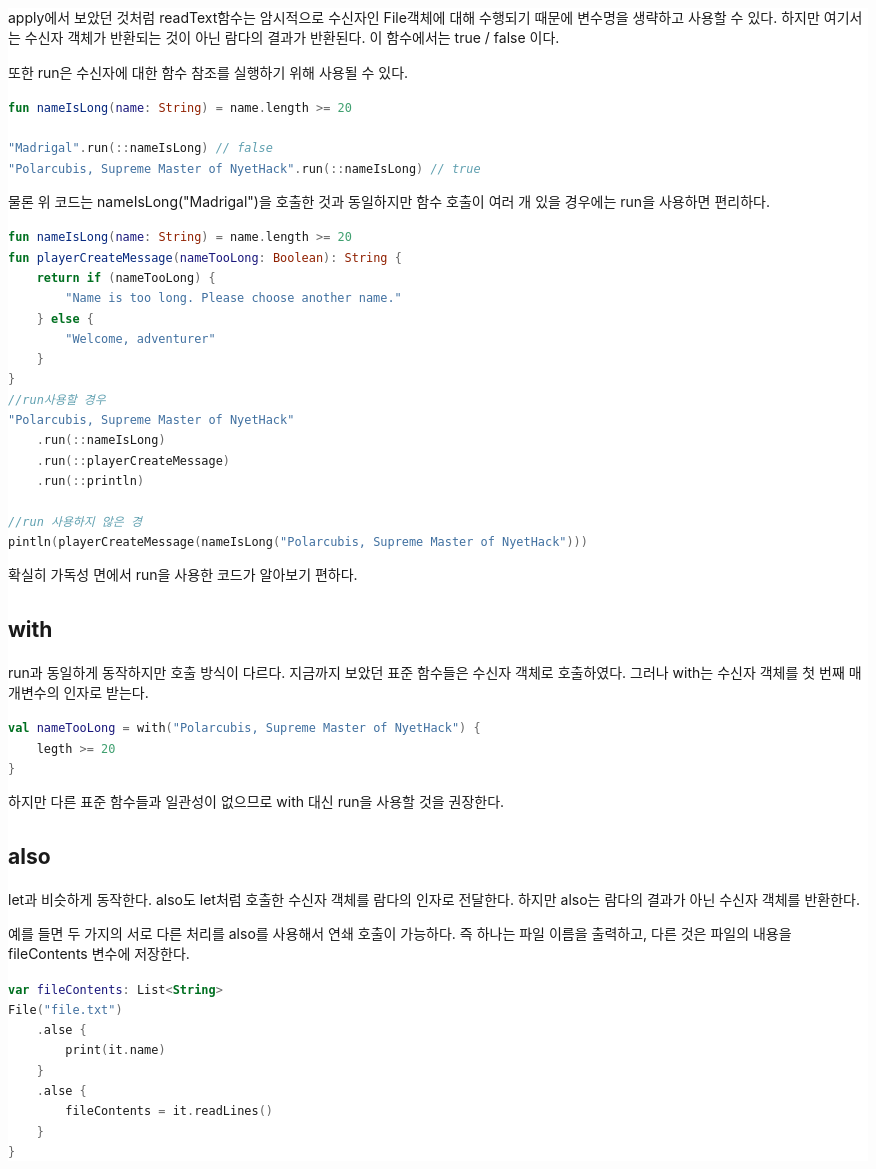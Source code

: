 apply에서 보았던 것처럼 readText함수는 암시적으로 수신자인 File객체에 대해 수행되기 때문에 변수명을 생략하고 사용할 수 있다. 하지만 여기서는 수신자 객체가 반환되는 것이 아닌 람다의 결과가 반환된다. 이 함수에서는 true / false 이다.

또한 run은 수신자에 대한 함수 참조를 실행하기 위해 사용될 수 있다.

```kotlin
fun nameIsLong(name: String) = name.length >= 20

"Madrigal".run(::nameIsLong) // false
"Polarcubis, Supreme Master of NyetHack".run(::nameIsLong) // true
```

물론 위 코드는 nameIsLong\("Madrigal"\)을 호출한 것과 동일하지만 함수 호출이 여러 개 있을 경우에는 run을 사용하면 편리하다.

```kotlin
fun nameIsLong(name: String) = name.length >= 20
fun playerCreateMessage(nameTooLong: Boolean): String {
    return if (nameTooLong) {
        "Name is too long. Please choose another name."
    } else {
        "Welcome, adventurer"
    }
}
//run사용할 경우
"Polarcubis, Supreme Master of NyetHack"
    .run(::nameIsLong)
    .run(::playerCreateMessage)
    .run(::println)

//run 사용하지 않은 경
pintln(playerCreateMessage(nameIsLong("Polarcubis, Supreme Master of NyetHack")))
```

확실히 가독성 면에서 run을 사용한 코드가 알아보기 편하다.

## with

run과 동일하게 동작하지만 호출 방식이 다르다. 지금까지 보았던 표준 함수들은 수신자 객체로 호출하였다. 그러나 with는 수신자 객체를 첫 번째 매개변수의 인자로 받는다.

```kotlin
val nameTooLong = with("Polarcubis, Supreme Master of NyetHack") {
    legth >= 20
}

```

하지만 다른 표준 함수들과 일관성이 없으므로 with 대신 run을 사용할 것을 권장한다.

## also

let과 비슷하게 동작한다. also도 let처럼 호출한 수신자 객체를 람다의 인자로 전달한다. 하지만 also는 람다의 결과가 아닌 수신자 객체를 반환한다.

예를 들면 두 가지의 서로 다른 처리를 also를 사용해서 연쇄 호출이 가능하다. 즉 하나는 파일 이름을 출력하고, 다른 것은 파일의 내용을 fileContents 변수에 저장한다.

```kotlin
var fileContents: List<String>
File("file.txt")
    .alse {
        print(it.name)
    }
    .alse {
        fileContents = it.readLines()
    }
}
```
